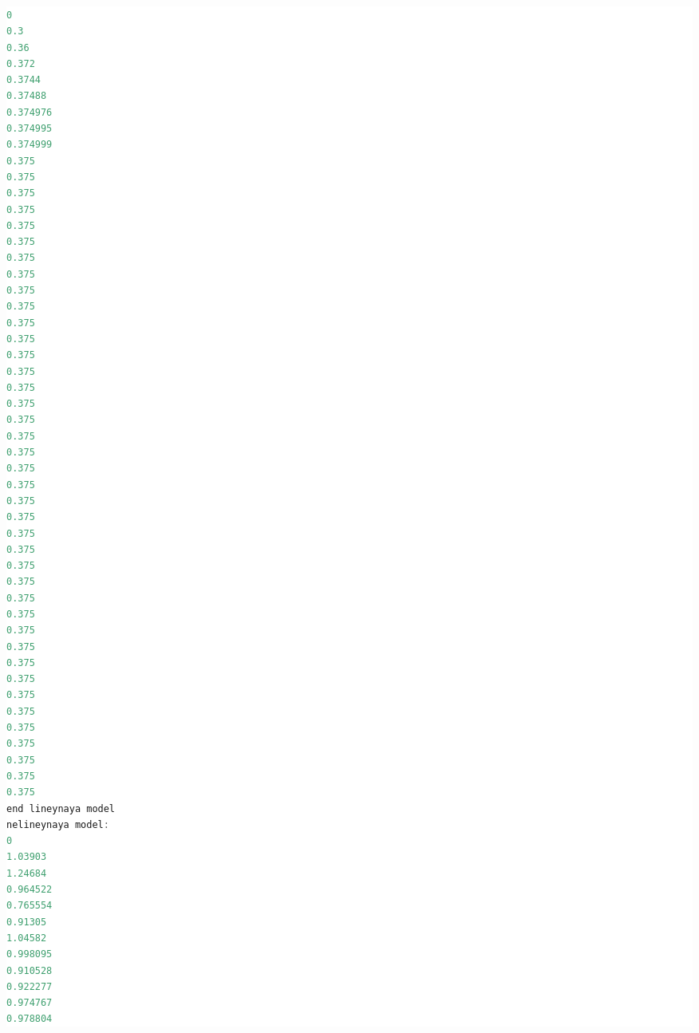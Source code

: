 ```C++
0
0.3
0.36
0.372
0.3744
0.37488
0.374976
0.374995
0.374999
0.375
0.375
0.375
0.375
0.375
0.375
0.375
0.375
0.375
0.375
0.375
0.375
0.375
0.375
0.375
0.375
0.375
0.375
0.375
0.375
0.375
0.375
0.375
0.375
0.375
0.375
0.375
0.375
0.375
0.375
0.375
0.375
0.375
0.375
0.375
0.375
0.375
0.375
0.375
0.375
end lineynaya model
nelineynaya model:
0
1.03903
1.24684
0.964522
0.765554
0.91305
1.04582
0.998095
0.910528
0.922277
0.974767
0.978804
```